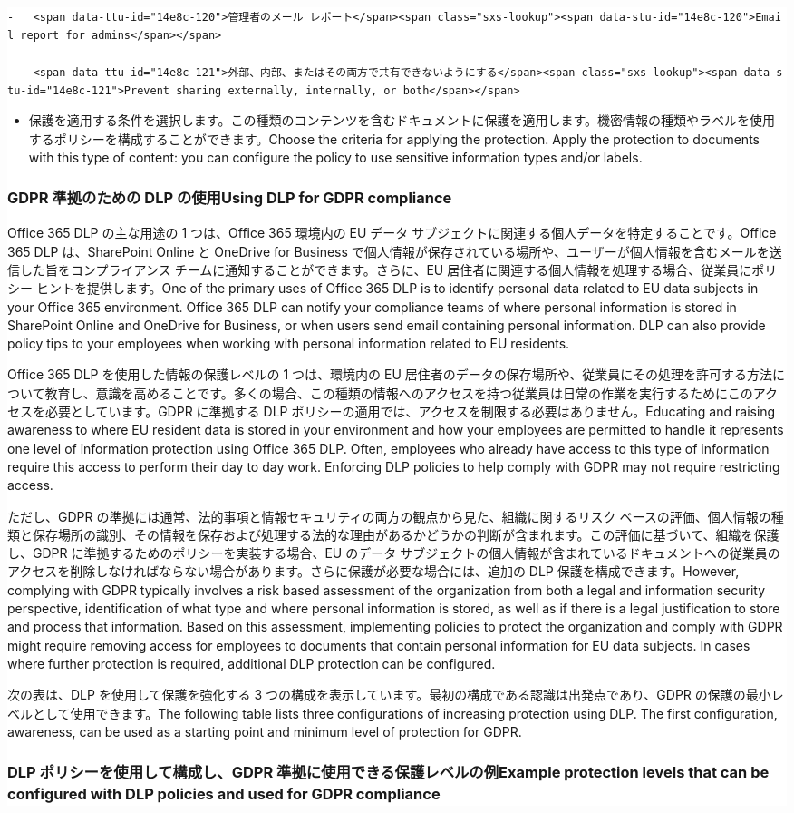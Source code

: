     -   <span data-ttu-id="14e8c-120">管理者のメール レポート</span><span class="sxs-lookup"><span data-stu-id="14e8c-120">Email report for admins</span></span>

    -   <span data-ttu-id="14e8c-121">外部、内部、またはその両方で共有できないようにする</span><span class="sxs-lookup"><span data-stu-id="14e8c-121">Prevent sharing externally, internally, or both</span></span>

-   <span data-ttu-id="14e8c-p104">保護を適用する条件を選択します。この種類のコンテンツを含むドキュメントに保護を適用します。機密情報の種類やラベルを使用するポリシーを構成することができます。</span><span class="sxs-lookup"><span data-stu-id="14e8c-p104">Choose the criteria for applying the protection. Apply the protection to documents with this type of content: you can configure the policy to use sensitive information types and/or labels.</span></span>

### <a name="using-dlp-for-gdpr-compliance"></a><span data-ttu-id="14e8c-124">GDPR 準拠のための DLP の使用</span><span class="sxs-lookup"><span data-stu-id="14e8c-124">Using DLP for GDPR compliance</span></span>

<span data-ttu-id="14e8c-p105">Office 365 DLP の主な用途の 1 つは、Office 365 環境内の EU データ サブジェクトに関連する個人データを特定することです。Office 365 DLP は、SharePoint Online と OneDrive for Business で個人情報が保存されている場所や、ユーザーが個人情報を含むメールを送信した旨をコンプライアンス チームに通知することができます。さらに、EU 居住者に関連する個人情報を処理する場合、従業員にポリシー ヒントを提供します。</span><span class="sxs-lookup"><span data-stu-id="14e8c-p105">One of the primary uses of Office 365 DLP is to identify personal data related to EU data subjects in your Office 365 environment. Office 365 DLP can notify your compliance teams of where personal information is stored in SharePoint Online and OneDrive for Business, or when users send email containing personal information. DLP can also provide policy tips to your employees when working with personal information related to EU residents.</span></span>

<span data-ttu-id="14e8c-p106">Office 365 DLP を使用した情報の保護レベルの 1 つは、環境内の EU 居住者のデータの保存場所や、従業員にその処理を許可する方法について教育し、意識を高めることです。多くの場合、この種類の情報へのアクセスを持つ従業員は日常の作業を実行するためにこのアクセスを必要としています。GDPR に準拠する DLP ポリシーの適用では、アクセスを制限する必要はありません。</span><span class="sxs-lookup"><span data-stu-id="14e8c-p106">Educating and raising awareness to where EU resident data is stored in your environment and how your employees are permitted to handle it represents one level of information protection using Office 365 DLP. Often, employees who already have access to this type of information require this access to perform their day to day work. Enforcing DLP policies to help comply with GDPR may not require restricting access.</span></span>

<span data-ttu-id="14e8c-p107">ただし、GDPR の準拠には通常、法的事項と情報セキュリティの両方の観点から見た、組織に関するリスク ベースの評価、個人情報の種類と保存場所の識別、その情報を保存および処理する法的な理由があるかどうかの判断が含まれます。この評価に基づいて、組織を保護し、GDPR に準拠するためのポリシーを実装する場合、EU のデータ サブジェクトの個人情報が含まれているドキュメントへの従業員のアクセスを削除しなければならない場合があります。さらに保護が必要な場合には、追加の DLP 保護を構成できます。</span><span class="sxs-lookup"><span data-stu-id="14e8c-p107">However, complying with GDPR typically involves a risk based assessment of the organization from both a legal and information security perspective, identification of what type and where personal information is stored, as well as if there is a legal justification to store and process that information. Based on this assessment, implementing policies to protect the organization and comply with GDPR might require removing access for employees to documents that contain personal information for EU data subjects. In cases where further protection is required, additional DLP protection can be configured.</span></span>

<span data-ttu-id="14e8c-p108">次の表は、DLP を使用して保護を強化する 3 つの構成を表示しています。最初の構成である認識は出発点であり、GDPR の保護の最小レベルとして使用できます。</span><span class="sxs-lookup"><span data-stu-id="14e8c-p108">The following table lists three configurations of increasing protection using DLP. The first configuration, awareness, can be used as a starting point and minimum level of protection for GDPR.</span></span>

### <a name="example-protection-levels-that-can-be-configured-with-dlp-policies-and-used-for-gdpr-compliance"></a><span data-ttu-id="14e8c-136">DLP ポリシーを使用して構成し、GDPR 準拠に使用できる保護レベルの例</span><span class="sxs-lookup"><span data-stu-id="14e8c-136">Example protection levels that can be configured with DLP policies and used for GDPR compliance</span></span>
